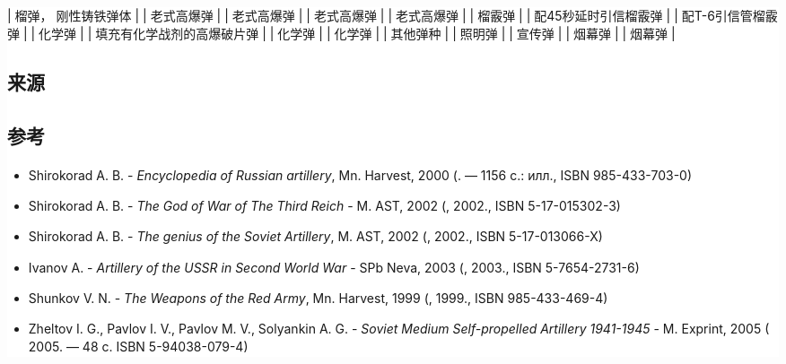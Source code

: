 | 榴弹， 刚性铸铁弹体                          |
| 老式高爆弹                               |
| 老式高爆弹                               |
| 老式高爆弹                               |
| 老式高爆弹                               |
| 榴霰弹                                 |
| 配45秒延时引信榴霰弹                         |
| 配T-6引信管榴霰弹                          |
| 化学弹                                 |
| 填充有化学战剂的高爆破片弹                       |
| 化学弹                                 |
| 化学弹                                 |
| 其他弹种                                |
| 照明弹                                 |
| 宣传弹                                 |
| 烟幕弹                                 |
| 烟幕弹                                 |

## 来源

## 参考

  - Shirokorad A. B. - *Encyclopedia of Russian artillery*, Mn. Harvest,
    2000 (. — 1156 с.: илл., ISBN 985-433-703-0)

  - Shirokorad A. B. - *The God of War of The Third Reich* - M. AST,
    2002 (, 2002., ISBN 5-17-015302-3)

  - Shirokorad A. B. - *The genius of the Soviet Artillery*, M. AST,
    2002 (, 2002., ISBN 5-17-013066-X)

  - Ivanov A. - *Artillery of the USSR in Second World War* - SPb Neva,
    2003 (, 2003., ISBN 5-7654-2731-6)

  - Shunkov V. N. - *The Weapons of the Red Army*, Mn. Harvest, 1999 (,
    1999., ISBN 985-433-469-4)

  - Zheltov I. G., Pavlov I. V., Pavlov M. V., Solyankin A. G. - *Soviet
    Medium Self-propelled Artillery 1941-1945* - M. Exprint, 2005 (
    2005. — 48 с. ISBN 5-94038-079-4)
